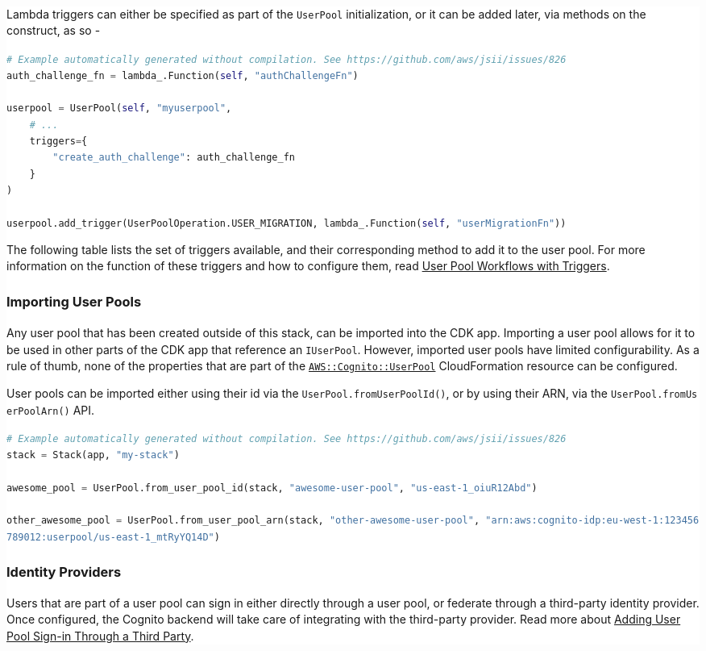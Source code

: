 Lambda triggers can either be specified as part of the `UserPool` initialization, or it can be added later, via methods
on the construct, as so -

```python
# Example automatically generated without compilation. See https://github.com/aws/jsii/issues/826
auth_challenge_fn = lambda_.Function(self, "authChallengeFn")

userpool = UserPool(self, "myuserpool",
    # ...
    triggers={
        "create_auth_challenge": auth_challenge_fn
    }
)

userpool.add_trigger(UserPoolOperation.USER_MIGRATION, lambda_.Function(self, "userMigrationFn"))
```

The following table lists the set of triggers available, and their corresponding method to add it to the user pool.
For more information on the function of these triggers and how to configure them, read [User Pool Workflows with
Triggers](https://docs.aws.amazon.com/cognito/latest/developerguide/cognito-user-identity-pools-working-with-aws-lambda-triggers.html).

### Importing User Pools

Any user pool that has been created outside of this stack, can be imported into the CDK app. Importing a user pool
allows for it to be used in other parts of the CDK app that reference an `IUserPool`. However, imported user pools have
limited configurability. As a rule of thumb, none of the properties that are part of the
[`AWS::Cognito::UserPool`](https://docs.aws.amazon.com/AWSCloudFormation/latest/UserGuide/aws-resource-cognito-userpool.html)
CloudFormation resource can be configured.

User pools can be imported either using their id via the `UserPool.fromUserPoolId()`, or by using their ARN, via the
`UserPool.fromUserPoolArn()` API.

```python
# Example automatically generated without compilation. See https://github.com/aws/jsii/issues/826
stack = Stack(app, "my-stack")

awesome_pool = UserPool.from_user_pool_id(stack, "awesome-user-pool", "us-east-1_oiuR12Abd")

other_awesome_pool = UserPool.from_user_pool_arn(stack, "other-awesome-user-pool", "arn:aws:cognito-idp:eu-west-1:123456789012:userpool/us-east-1_mtRyYQ14D")
```

### Identity Providers

Users that are part of a user pool can sign in either directly through a user pool, or federate through a third-party
identity provider. Once configured, the Cognito backend will take care of integrating with the third-party provider.
Read more about [Adding User Pool Sign-in Through a Third
Party](https://docs.aws.amazon.com/cognito/latest/developerguide/cognito-user-pools-identity-federation.html).
